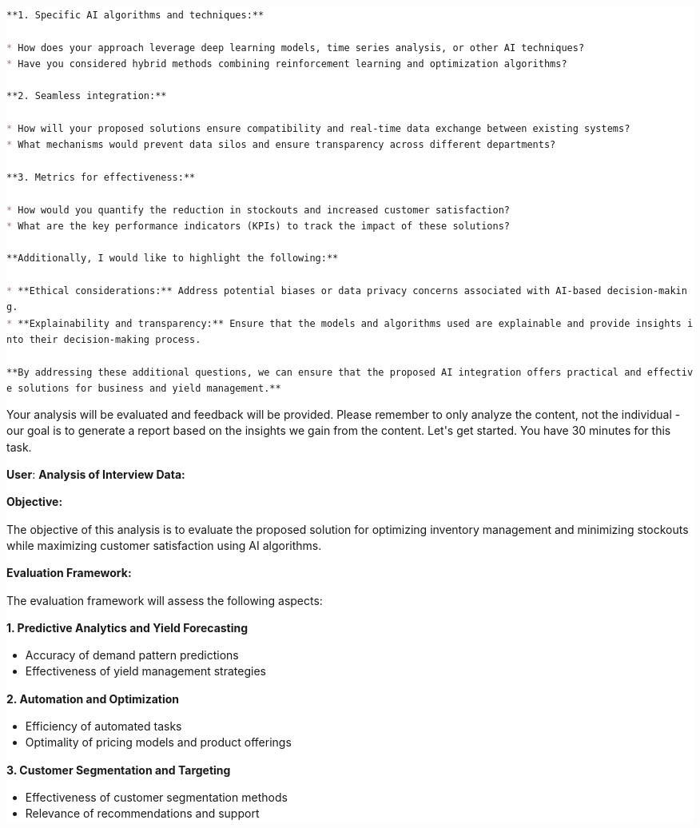  ```md
**1. Specific AI algorithms and techniques:**

* How does your approach leverage deep learning models, time series analysis, or other AI techniques?
* Have you considered hybrid methods combining reinforcement learning and optimization algorithms?

**2. Seamless integration:**

* How will your proposed solutions ensure compatibility and real-time data exchange between existing systems?
* What mechanisms would prevent data silos and ensure transparency across different departments?

**3. Metrics for effectiveness:**

* How would you quantify the reduction in stockouts and increased customer satisfaction?
* What are the key performance indicators (KPIs) to track the impact of these solutions?

**Additionally, I would like to highlight the following:**

* **Ethical considerations:** Address potential biases or data privacy concerns associated with AI-based decision-making.
* **Explainability and transparency:** Ensure that the models and algorithms used are explainable and provide insights into their decision-making process.

**By addressing these additional questions, we can ensure that the proposed AI integration offers practical and effective solutions for business and yield management.** 
``` 


 Your analysis will be evaluated and feedback will be provided. Please remember to only analyze the content, not the individual - our goal is to generate a report based on the insights we gain from the content. Let's get started. You have 30 minutes for this task.

**User**: **Analysis of Interview Data:**

**Objective:**

The objective of this analysis is to evaluate the proposed solution for optimizing inventory management and minimizing stockouts while maximizing customer satisfaction using AI algorithms.

**Evaluation Framework:**

The evaluation framework will assess the following aspects:

**1. Predictive Analytics and Yield Forecasting**
- Accuracy of demand pattern predictions
- Effectiveness of yield management strategies

**2. Automation and Optimization**
- Efficiency of automated tasks
- Optimality of pricing models and product offerings

**3. Customer Segmentation and Targeting**
- Effectiveness of customer segmentation methods
- Relevance of recommendations and support
